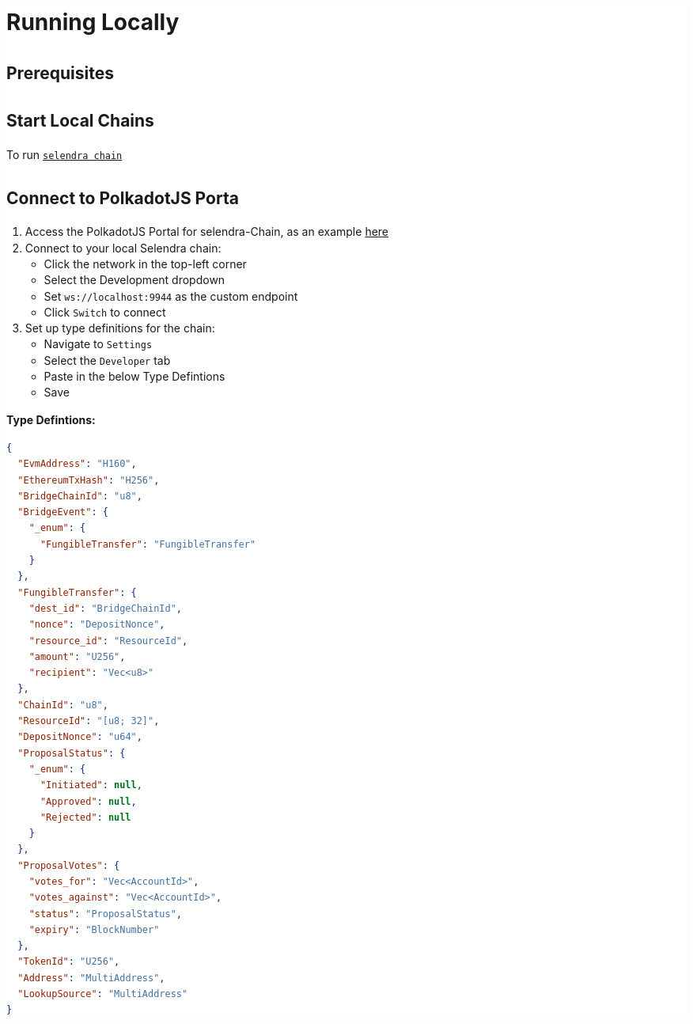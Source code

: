 # Running Locally
## Prerequisites

## Start Local Chains

To run [`selendra chain`](https://github.com/selendra/selendra-chain/blob/main/README.md)

## Connect to PolkadotJS Porta

1. Access the PolkadotJS Portal for selendra-Chain, as an example  [here](https://testnet.selendra.org)
2. Connect to your local Selendra chain:
    - Click the network in the top-left corner
    - Select the Development dropdown
    - Set `ws://localhost:9944` as the custom endpoint
    - Click `Switch` to connect
3. Set up type definitions for the chain:
    - Navigate to `Settings`
    - Select the `Developer` tab
    - Paste in the below Type Defintions
    - Save

**Type Defintions:**
```json
{
  "EvmAddress": "H160",
  "EthereumTxHash": "H256",
  "BridgeChainId": "u8",
  "BridgeEvent": {
    "_enum": {
      "FungibleTransfer": "FungibleTransfer"
    }
  },
  "FungibleTransfer": {
    "dest_id": "BridgeChainId",
    "nonce": "DepositNonce",
    "resource_id": "ResourceId",
    "amount": "U256",
    "recipient": "Vec<u8>"
  },
  "ChainId": "u8",
  "ResourceId": "[u8; 32]",
  "DepositNonce": "u64",
  "ProposalStatus": {
    "_enum": {
      "Initiated": null,
      "Approved": null,
      "Rejected": null
    }
  },
  "ProposalVotes": {
    "votes_for": "Vec<AccountId>",
    "votes_against": "Vec<AccountId>",
    "status": "ProposalStatus",
    "expiry": "BlockNumber"
  },
  "TokenId": "U256",
  "Address": "MultiAddress",
  "LookupSource": "MultiAddress"
}
```
